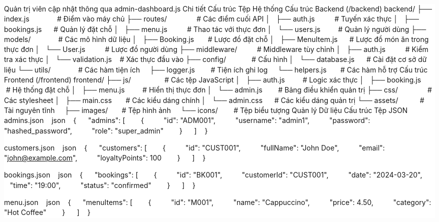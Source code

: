 Quản trị viên cập nhật thông qua admin-dashboard.js
Chi tiết Cấu trúc Tệp Hệ thống
Cấu trúc Backend (/backend)
backend/
├── index.js              # Điểm vào máy chủ
├── routes/               # Các điểm cuối API
│   ├── auth.js          # Tuyến xác thực
│   ├── bookings.js      # Quản lý đặt chỗ
│   ├── menu.js          # Thao tác với thực đơn
│   └── users.js         # Quản lý người dùng
├── models/              # Các mô hình dữ liệu
│   ├── Booking.js       # Lược đồ đặt chỗ
│   ├── MenuItem.js      # Lược đồ món ăn trong thực đơn
│   └── User.js          # Lược đồ người dùng
├── middleware/          # Middleware tùy chỉnh
│   ├── auth.js          # Kiểm tra xác thực
│   └── validation.js    # Xác thực đầu vào
├── config/             # Cấu hình
│   └── database.js      # Cài đặt cơ sở dữ liệu
└── utils/              # Các hàm tiện ích
    ├── logger.js        # Tiện ích ghi log
    └── helpers.js       # Các hàm hỗ trợ
Cấu trúc Frontend (/frontend)
frontend/
├── js/                 # Các tệp JavaScript
│   ├── auth.js         # Logic xác thực
│   ├── booking.js      # Hệ thống đặt chỗ
│   ├── menu.js         # Hiển thị thực đơn
│   └── admin.js        # Bảng điều khiển quản trị
├── css/               # Các stylesheet
│   ├── main.css       # Các kiểu dáng chính
│   └── admin.css      # Các kiểu dáng quản trị
└── assets/           # Tài nguyên tĩnh
    ├── images/       # Tệp hình ảnh
    └── icons/        # Tệp biểu tượng
Quản lý Dữ liệu
Cấu trúc Tệp JSON
admins.json
   json    {      "admins": [        {          "id": "ADM001",          "username": "admin1",          "password": "hashed_password",          "role": "super_admin"        }      ]    }

customers.json
   json    {      "customers": [        {          "id": "CUST001",          "fullName": "John Doe",          "email": "john@example.com",          "loyaltyPoints": 100        }      ]    }

bookings.json
   json    {      "bookings": [        {          "id": "BK001",          "customerId": "CUST001",          "date": "2024-03-20",          "time": "19:00",          "status": "confirmed"        }      ]    }

menu.json
   json    {      "menuItems": [        {          "id": "M001",          "name": "Cappuccino",          "price": 4.50,          "category": "Hot Coffee"        }      ]    }
